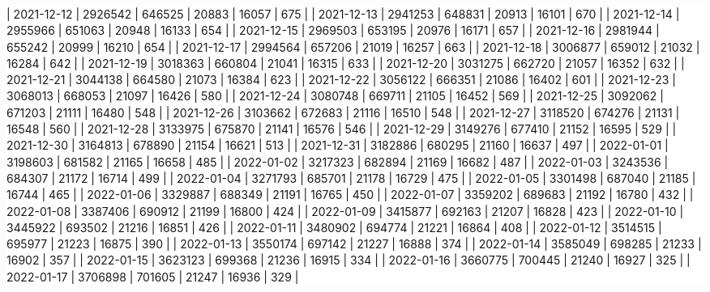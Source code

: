 | 2021-12-12 | 2926542 | 646525 | 20883 | 16057 | 675 |
| 2021-12-13 | 2941253 | 648831 | 20913 | 16101 | 670 |
| 2021-12-14 | 2955966 | 651063 | 20948 | 16133 | 654 |
| 2021-12-15 | 2969503 | 653195 | 20976 | 16171 | 657 |
| 2021-12-16 | 2981944 | 655242 | 20999 | 16210 | 654 |
| 2021-12-17 | 2994564 | 657206 | 21019 | 16257 | 663 |
| 2021-12-18 | 3006877 | 659012 | 21032 | 16284 | 642 |
| 2021-12-19 | 3018363 | 660804 | 21041 | 16315 | 633 |
| 2021-12-20 | 3031275 | 662720 | 21057 | 16352 | 632 |
| 2021-12-21 | 3044138 | 664580 | 21073 | 16384 | 623 |
| 2021-12-22 | 3056122 | 666351 | 21086 | 16402 | 601 |
| 2021-12-23 | 3068013 | 668053 | 21097 | 16426 | 580 |
| 2021-12-24 | 3080748 | 669711 | 21105 | 16452 | 569 |
| 2021-12-25 | 3092062 | 671203 | 21111 | 16480 | 548 |
| 2021-12-26 | 3103662 | 672683 | 21116 | 16510 | 548 |
| 2021-12-27 | 3118520 | 674276 | 21131 | 16548 | 560 |
| 2021-12-28 | 3133975 | 675870 | 21141 | 16576 | 546 |
| 2021-12-29 | 3149276 | 677410 | 21152 | 16595 | 529 |
| 2021-12-30 | 3164813 | 678890 | 21154 | 16621 | 513 |
| 2021-12-31 | 3182886 | 680295 | 21160 | 16637 | 497 |
| 2022-01-01 | 3198603 | 681582 | 21165 | 16658 | 485 |
| 2022-01-02 | 3217323 | 682894 | 21169 | 16682 | 487 |
| 2022-01-03 | 3243536 | 684307 | 21172 | 16714 | 499 |
| 2022-01-04 | 3271793 | 685701 | 21178 | 16729 | 475 |
| 2022-01-05 | 3301498 | 687040 | 21185 | 16744 | 465 |
| 2022-01-06 | 3329887 | 688349 | 21191 | 16765 | 450 |
| 2022-01-07 | 3359202 | 689683 | 21192 | 16780 | 432 |
| 2022-01-08 | 3387406 | 690912 | 21199 | 16800 | 424 |
| 2022-01-09 | 3415877 | 692163 | 21207 | 16828 | 423 |
| 2022-01-10 | 3445922 | 693502 | 21216 | 16851 | 426 |
| 2022-01-11 | 3480902 | 694774 | 21221 | 16864 | 408 |
| 2022-01-12 | 3514515 | 695977 | 21223 | 16875 | 390 |
| 2022-01-13 | 3550174 | 697142 | 21227 | 16888 | 374 |
| 2022-01-14 | 3585049 | 698285 | 21233 | 16902 | 357 |
| 2022-01-15 | 3623123 | 699368 | 21236 | 16915 | 334 |
| 2022-01-16 | 3660775 | 700445 | 21240 | 16927 | 325 |
| 2022-01-17 | 3706898 | 701605 | 21247 | 16936 | 329 |